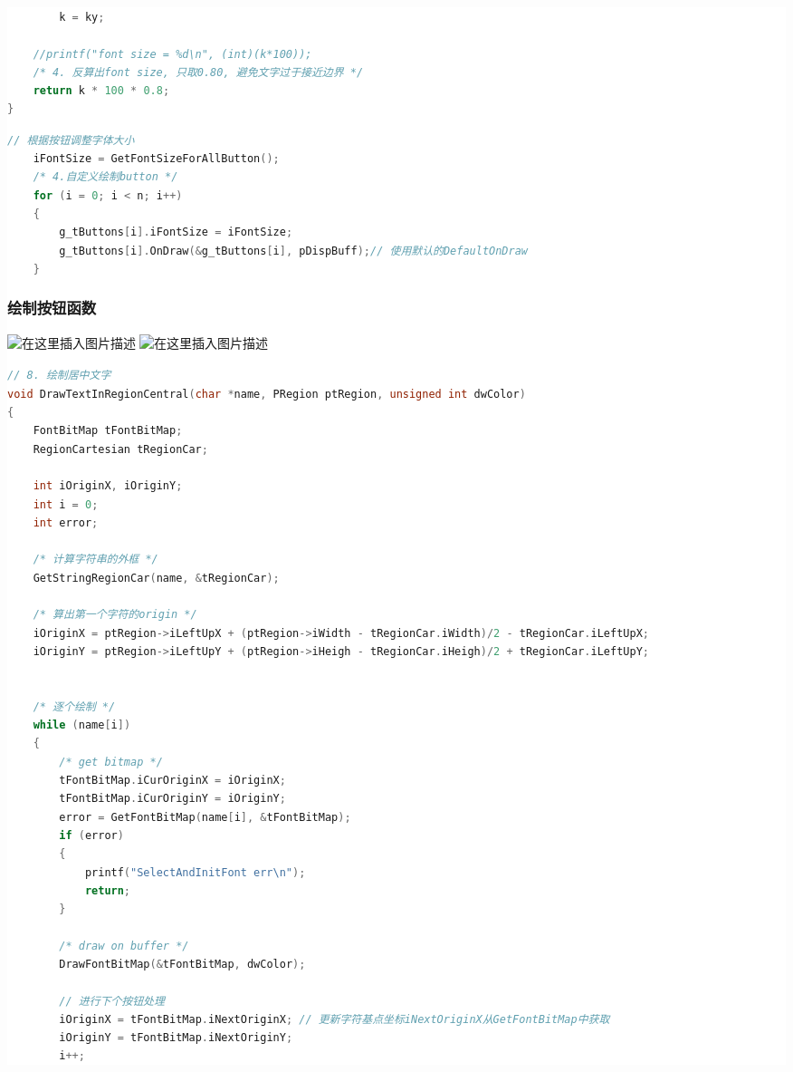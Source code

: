 ```c
		k = ky;

	//printf("font size = %d\n", (int)(k*100));
	/* 4. 反算出font size, 只取0.80, 避免文字过于接近边界 */
	return k * 100 * 0.8;
}

```

```c
// 根据按钮调整字体大小
	iFontSize = GetFontSizeForAllButton();
	/* 4.自定义绘制button */
	for (i = 0; i < n; i++) 
	{
		g_tButtons[i].iFontSize = iFontSize;
		g_tButtons[i].OnDraw(&g_tButtons[i], pDispBuff);// 使用默认的DefaultOnDraw
	}
```

### 绘制按钮函数
![在这里插入图片描述](https://img-blog.csdnimg.cn/933274b35ef84614878b128c4513538d.png)
![在这里插入图片描述](https://img-blog.csdnimg.cn/c5950acfb924478f8869d44efc5f136b.png)

```c
// 8. 绘制居中文字
void DrawTextInRegionCentral(char *name, PRegion ptRegion, unsigned int dwColor)
{
	FontBitMap tFontBitMap;
	RegionCartesian tRegionCar;

	int iOriginX, iOriginY;
	int i = 0;
	int error;

	/* 计算字符串的外框 */
	GetStringRegionCar(name, &tRegionCar);

	/* 算出第一个字符的origin */
	iOriginX = ptRegion->iLeftUpX + (ptRegion->iWidth - tRegionCar.iWidth)/2 - tRegionCar.iLeftUpX;
	iOriginY = ptRegion->iLeftUpY + (ptRegion->iHeigh - tRegionCar.iHeigh)/2 + tRegionCar.iLeftUpY;


	/* 逐个绘制 */
	while (name[i])
	{
		/* get bitmap */
		tFontBitMap.iCurOriginX = iOriginX;
		tFontBitMap.iCurOriginY = iOriginY;
		error = GetFontBitMap(name[i], &tFontBitMap);
		if (error)
		{
			printf("SelectAndInitFont err\n");
			return;
		}

		/* draw on buffer */		
		DrawFontBitMap(&tFontBitMap, dwColor);	
		
		// 进行下个按钮处理
		iOriginX = tFontBitMap.iNextOriginX; // 更新字符基点坐标iNextOriginX从GetFontBitMap中获取
		iOriginY = tFontBitMap.iNextOriginY;	
		i++;
```